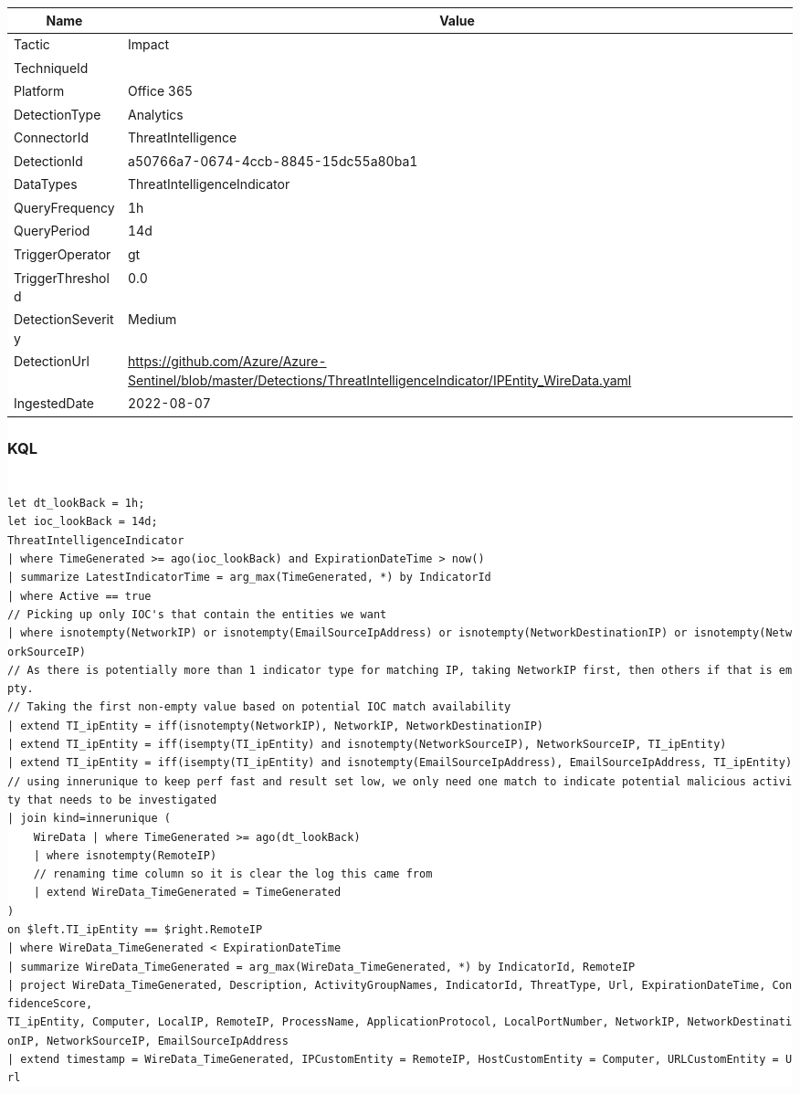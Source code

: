 |Name | Value |
| --- | --- |
|Tactic | Impact|
|TechniqueId | |
|Platform | Office 365|
|DetectionType | Analytics |
|ConnectorId | ThreatIntelligence |
|DetectionId | a50766a7-0674-4ccb-8845-15dc55a80ba1 |
|DataTypes | ThreatIntelligenceIndicator |
|QueryFrequency | 1h |
|QueryPeriod | 14d |
|TriggerOperator | gt |
|TriggerThreshold | 0.0 |
|DetectionSeverity | Medium |
|DetectionUrl | https://github.com/Azure/Azure-Sentinel/blob/master/Detections/ThreatIntelligenceIndicator/IPEntity_WireData.yaml |
|IngestedDate | 2022-08-07 |

### KQL
```kql

let dt_lookBack = 1h;
let ioc_lookBack = 14d;
ThreatIntelligenceIndicator
| where TimeGenerated >= ago(ioc_lookBack) and ExpirationDateTime > now()
| summarize LatestIndicatorTime = arg_max(TimeGenerated, *) by IndicatorId
| where Active == true
// Picking up only IOC's that contain the entities we want
| where isnotempty(NetworkIP) or isnotempty(EmailSourceIpAddress) or isnotempty(NetworkDestinationIP) or isnotempty(NetworkSourceIP)
// As there is potentially more than 1 indicator type for matching IP, taking NetworkIP first, then others if that is empty.
// Taking the first non-empty value based on potential IOC match availability
| extend TI_ipEntity = iff(isnotempty(NetworkIP), NetworkIP, NetworkDestinationIP)
| extend TI_ipEntity = iff(isempty(TI_ipEntity) and isnotempty(NetworkSourceIP), NetworkSourceIP, TI_ipEntity)
| extend TI_ipEntity = iff(isempty(TI_ipEntity) and isnotempty(EmailSourceIpAddress), EmailSourceIpAddress, TI_ipEntity)
// using innerunique to keep perf fast and result set low, we only need one match to indicate potential malicious activity that needs to be investigated
| join kind=innerunique (
    WireData | where TimeGenerated >= ago(dt_lookBack)
    | where isnotempty(RemoteIP)
    // renaming time column so it is clear the log this came from
    | extend WireData_TimeGenerated = TimeGenerated
)
on $left.TI_ipEntity == $right.RemoteIP
| where WireData_TimeGenerated < ExpirationDateTime
| summarize WireData_TimeGenerated = arg_max(WireData_TimeGenerated, *) by IndicatorId, RemoteIP
| project WireData_TimeGenerated, Description, ActivityGroupNames, IndicatorId, ThreatType, Url, ExpirationDateTime, ConfidenceScore,
TI_ipEntity, Computer, LocalIP, RemoteIP, ProcessName, ApplicationProtocol, LocalPortNumber, NetworkIP, NetworkDestinationIP, NetworkSourceIP, EmailSourceIpAddress
| extend timestamp = WireData_TimeGenerated, IPCustomEntity = RemoteIP, HostCustomEntity = Computer, URLCustomEntity = Url
```